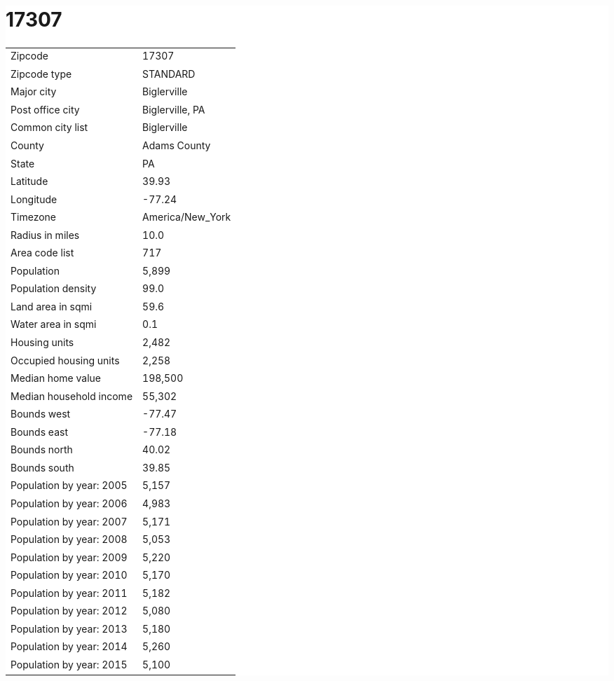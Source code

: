 17307
=====
|||
|--|--|
|Zipcode|17307|
|Zipcode type|STANDARD|
|Major city|Biglerville|
|Post office city|Biglerville, PA|
|Common city list|Biglerville|
|County|Adams County|
|State|PA|
|Latitude|39.93|
|Longitude|-77.24|
|Timezone|America/New_York|
|Radius in miles|10.0|
|Area code list|717|
|Population|5,899|
|Population density|99.0|
|Land area in sqmi|59.6|
|Water area in sqmi|0.1|
|Housing units|2,482|
|Occupied housing units|2,258|
|Median home value|198,500|
|Median household income|55,302|
|Bounds west|-77.47|
|Bounds east|-77.18|
|Bounds north|40.02|
|Bounds south|39.85|
|Population by year: 2005|5,157|
|Population by year: 2006|4,983|
|Population by year: 2007|5,171|
|Population by year: 2008|5,053|
|Population by year: 2009|5,220|
|Population by year: 2010|5,170|
|Population by year: 2011|5,182|
|Population by year: 2012|5,080|
|Population by year: 2013|5,180|
|Population by year: 2014|5,260|
|Population by year: 2015|5,100|